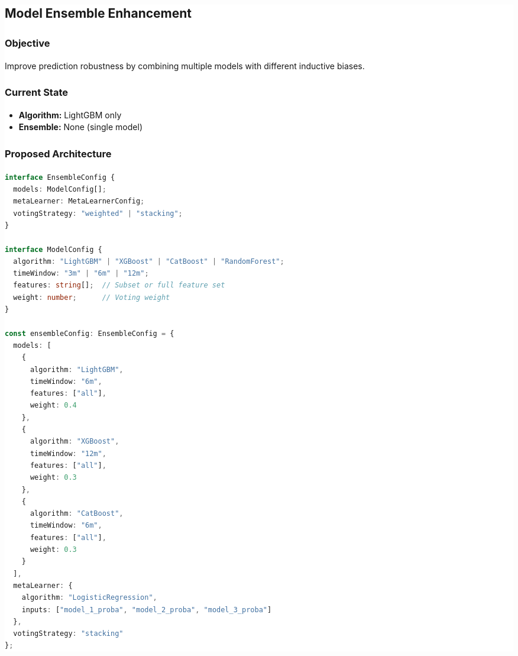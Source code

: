 
## Model Ensemble Enhancement

### Objective
Improve prediction robustness by combining multiple models with different inductive biases.

### Current State
- **Algorithm:** LightGBM only
- **Ensemble:** None (single model)

### Proposed Architecture

```typescript
interface EnsembleConfig {
  models: ModelConfig[];
  metaLearner: MetaLearnerConfig;
  votingStrategy: "weighted" | "stacking";
}

interface ModelConfig {
  algorithm: "LightGBM" | "XGBoost" | "CatBoost" | "RandomForest";
  timeWindow: "3m" | "6m" | "12m";
  features: string[];  // Subset or full feature set
  weight: number;      // Voting weight
}

const ensembleConfig: EnsembleConfig = {
  models: [
    {
      algorithm: "LightGBM",
      timeWindow: "6m",
      features: ["all"],
      weight: 0.4
    },
    {
      algorithm: "XGBoost",
      timeWindow: "12m",
      features: ["all"],
      weight: 0.3
    },
    {
      algorithm: "CatBoost",
      timeWindow: "6m",
      features: ["all"],
      weight: 0.3
    }
  ],
  metaLearner: {
    algorithm: "LogisticRegression",
    inputs: ["model_1_proba", "model_2_proba", "model_3_proba"]
  },
  votingStrategy: "stacking"
};
```
